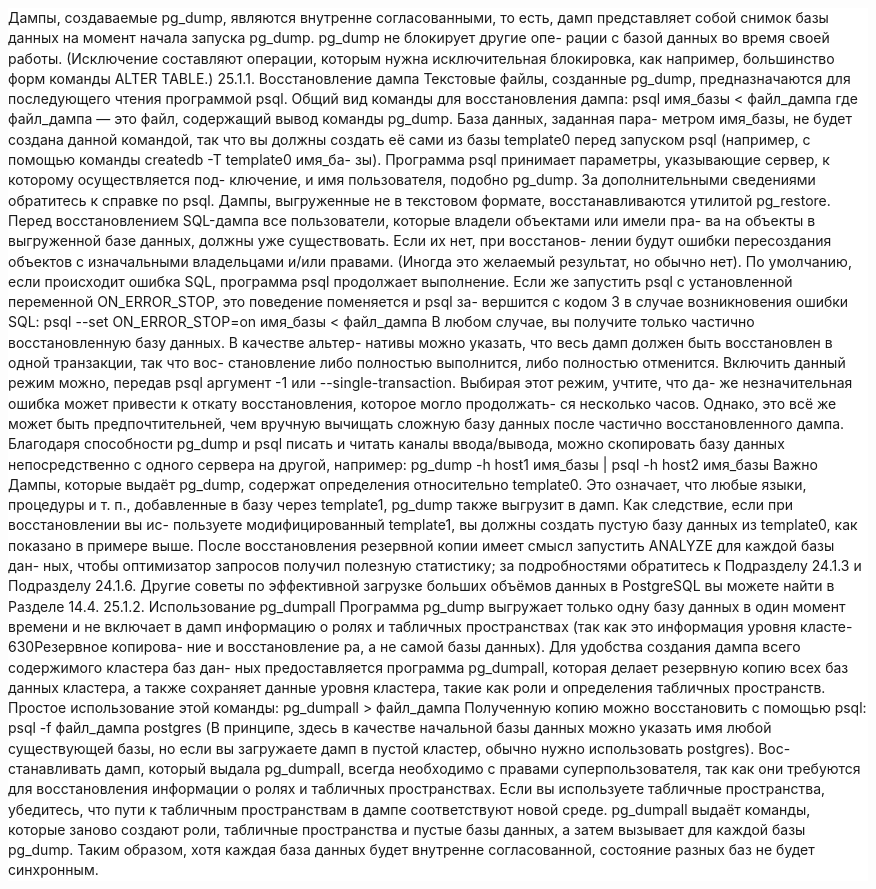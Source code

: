 Дампы, создаваемые pg_dump, являются внутренне согласованными, то есть, дамп представляет
собой снимок базы данных на момент начала запуска pg_dump. pg_dump не блокирует другие опе-
рации с базой данных во время своей работы. (Исключение составляют операции, которым нужна
исключительная блокировка, как например, большинство форм команды ALTER TABLE.)
25.1.1. Восстановление дампа
Текстовые файлы, созданные pg_dump, предназначаются для последующего чтения программой
psql. Общий вид команды для восстановления дампа:
psql имя_базы < файл_дампа
где файл_дампа — это файл, содержащий вывод команды pg_dump. База данных, заданная пара-
метром имя_базы, не будет создана данной командой, так что вы должны создать её сами из базы
template0 перед запуском psql (например, с помощью команды createdb -T template0 имя_ба-
зы). Программа psql принимает параметры, указывающие сервер, к которому осуществляется под-
ключение, и имя пользователя, подобно pg_dump. За дополнительными сведениями обратитесь
к справке по psql. Дампы, выгруженные не в текстовом формате, восстанавливаются утилитой
pg_restore.
Перед восстановлением SQL-дампа все пользователи, которые владели объектами или имели пра-
ва на объекты в выгруженной базе данных, должны уже существовать. Если их нет, при восстанов-
лении будут ошибки пересоздания объектов с изначальными владельцами и/или правами. (Иногда
это желаемый результат, но обычно нет).
По умолчанию, если происходит ошибка SQL, программа psql продолжает выполнение. Если же
запустить psql с установленной переменной ON_ERROR_STOP, это поведение поменяется и psql за-
вершится с кодом 3 в случае возникновения ошибки SQL:
psql --set ON_ERROR_STOP=on имя_базы < файл_дампа
В любом случае, вы получите только частично восстановленную базу данных. В качестве альтер-
нативы можно указать, что весь дамп должен быть восстановлен в одной транзакции, так что вос-
становление либо полностью выполнится, либо полностью отменится. Включить данный режим
можно, передав psql аргумент -1 или --single-transaction. Выбирая этот режим, учтите, что да-
же незначительная ошибка может привести к откату восстановления, которое могло продолжать-
ся несколько часов. Однако, это всё же может быть предпочтительней, чем вручную вычищать
сложную базу данных после частично восстановленного дампа.
Благодаря способности pg_dump и psql писать и читать каналы ввода/вывода, можно скопировать
базу данных непосредственно с одного сервера на другой, например:
pg_dump -h host1 имя_базы | psql -h host2 имя_базы
Важно
Дампы, которые выдаёт pg_dump, содержат определения относительно template0. Это
означает, что любые языки, процедуры и т. п., добавленные в базу через template1,
pg_dump также выгрузит в дамп. Как следствие, если при восстановлении вы ис-
пользуете модифицированный template1, вы должны создать пустую базу данных из
template0, как показано в примере выше.
После восстановления резервной копии имеет смысл запустить ANALYZE для каждой базы дан-
ных, чтобы оптимизатор запросов получил полезную статистику; за подробностями обратитесь к
Подразделу 24.1.3 и Подразделу 24.1.6. Другие советы по эффективной загрузке больших объёмов
данных в PostgreSQL вы можете найти в Разделе 14.4.
25.1.2. Использование pg_dumpall
Программа pg_dump выгружает только одну базу данных в один момент времени и не включает
в дамп информацию о ролях и табличных пространствах (так как это информация уровня класте-
630Резервное копирова-
ние и восстановление
ра, а не самой базы данных). Для удобства создания дампа всего содержимого кластера баз дан-
ных предоставляется программа pg_dumpall, которая делает резервную копию всех баз данных
кластера, а также сохраняет данные уровня кластера, такие как роли и определения табличных
пространств. Простое использование этой команды:
pg_dumpall > файл_дампа
Полученную копию можно восстановить с помощью psql:
psql -f файл_дампа postgres
(В принципе, здесь в качестве начальной базы данных можно указать имя любой существующей
базы, но если вы загружаете дамп в пустой кластер, обычно нужно использовать postgres). Вос-
станавливать дамп, который выдала pg_dumpall, всегда необходимо с правами суперпользователя,
так как они требуются для восстановления информации о ролях и табличных пространствах. Если
вы используете табличные пространства, убедитесь, что пути к табличным пространствам в дампе
соответствуют новой среде.
pg_dumpall выдаёт команды, которые заново создают роли, табличные пространства и пустые базы
данных, а затем вызывает для каждой базы pg_dump. Таким образом, хотя каждая база данных
будет внутренне согласованной, состояние разных баз не будет синхронным.